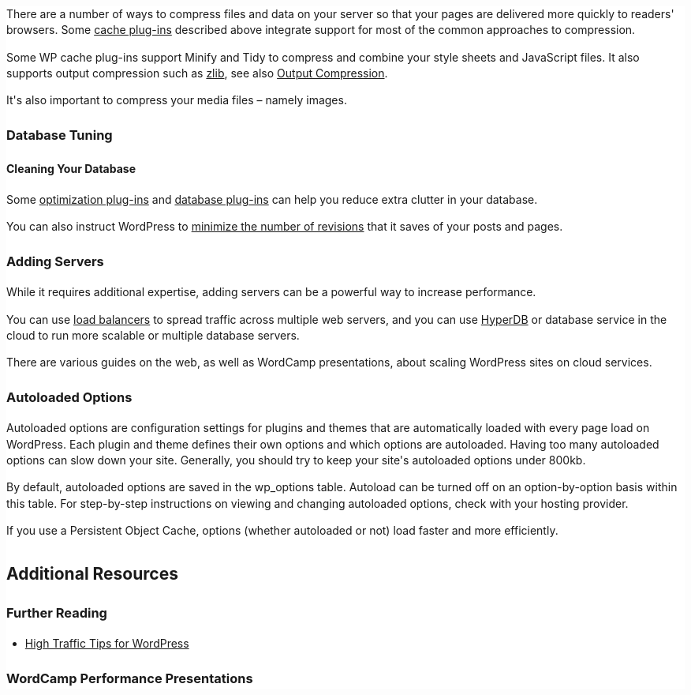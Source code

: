 There are a number of ways to compress files and data on your server so that your pages are delivered more quickly to readers' browsers. Some [cache plug-ins](https://wordpress.org/plugins/search/cache/) described above integrate support for most of the common approaches to compression.

Some WP cache plug-ins support Minify and Tidy to compress and combine your style sheets and JavaScript files. It also supports output compression such as [zlib](https://zlib.net/), see also [Output Compression](https://codex.wordpress.org/Output_Compression).

It's also important to compress your media files – namely images.

### Database Tuning

#### Cleaning Your Database

Some [optimization plug-ins](https://wordpress.org/plugins/search/optimization/) and [database plug-ins](https://wordpress.org/plugins/search/database/) can help you reduce extra clutter in your database.

You can also instruct WordPress to [minimize the number of revisions](https://wordpress.org/documentation/article/revisions/) that it saves of your posts and pages.

### Adding Servers

While it requires additional expertise, adding servers can be a powerful way to increase performance.

You can use [load balancers](https://en.wikipedia.org/wiki/Load_balancing_(computing)) to spread traffic across multiple web servers, and you can use [HyperDB](https://codex.wordpress.org/HyperDB) or database service in the cloud to run more scalable or multiple database servers.

There are various guides on the web, as well as WordCamp presentations, about scaling WordPress sites on cloud services.

### Autoloaded Options

Autoloaded options are configuration settings for plugins and themes that are automatically loaded with every page load on WordPress. Each plugin and theme defines their own options and which options are autoloaded. Having too many autoloaded options can slow down your site. Generally, you should try to keep your site's autoloaded options under 800kb.

By default, autoloaded options are saved in the wp_options table. Autoload can be turned off on an option-by-option basis within this table. For step-by-step instructions on viewing and changing autoloaded options, check with your hosting provider.

If you use a Persistent Object Cache, options (whether autoloaded or not) load faster and more efficiently.

## Additional Resources

### Further Reading

- [High Traffic Tips for WordPress](https://codex.wordpress.org/High_Traffic_Tips_For_WordPress)

### WordCamp Performance Presentations
